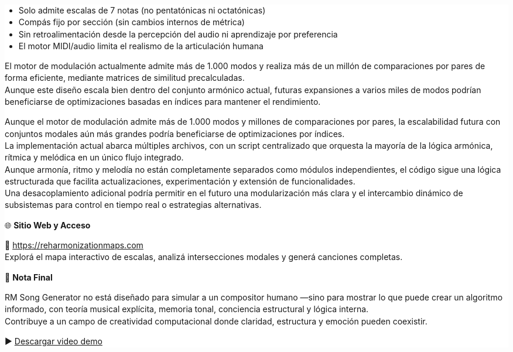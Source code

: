 - Solo admite escalas de 7 notas (no pentatónicas ni octatónicas)  
- Compás fijo por sección (sin cambios internos de métrica)  
- Sin retroalimentación desde la percepción del audio ni aprendizaje por preferencia  
- El motor MIDI/audio limita el realismo de la articulación humana

El motor de modulación actualmente admite más de 1.000 modos y realiza más de un millón de comparaciones por pares de forma eficiente, mediante matrices de similitud precalculadas.  
Aunque este diseño escala bien dentro del conjunto armónico actual, futuras expansiones a varios miles de modos podrían beneficiarse de optimizaciones basadas en índices para mantener el rendimiento.

Aunque el motor de modulación admite más de 1.000 modos y millones de comparaciones por pares, la escalabilidad futura con conjuntos modales aún más grandes podría beneficiarse de optimizaciones por índices.  
La implementación actual abarca múltiples archivos, con un script centralizado que orquesta la mayoría de la lógica armónica, rítmica y melódica en un único flujo integrado.  
Aunque armonía, ritmo y melodía no están completamente separados como módulos independientes, el código sigue una lógica estructurada que facilita actualizaciones, experimentación y extensión de funcionalidades.  
Una desacoplamiento adicional podría permitir en el futuro una modularización más clara y el intercambio dinámico de subsistemas para control en tiempo real o estrategias alternativas.

🌐 **Sitio Web y Acceso**

🔗 https://reharmonizationmaps.com  
Explorá el mapa interactivo de escalas, analizá intersecciones modales y generá canciones completas.

🧠 **Nota Final**

RM Song Generator no está diseñado para simular a un compositor humano —sino para mostrar lo que puede crear un algoritmo informado, con teoría musical explícita, memoria tonal, conciencia estructural y lógica interna.  
Contribuye a un campo de creatividad computacional donde claridad, estructura y emoción pueden coexistir.

▶️ [Descargar video demo](https://github.com/Fabri-D/RM-Song-Generator/blob/main/videosonggenerator.webm)
